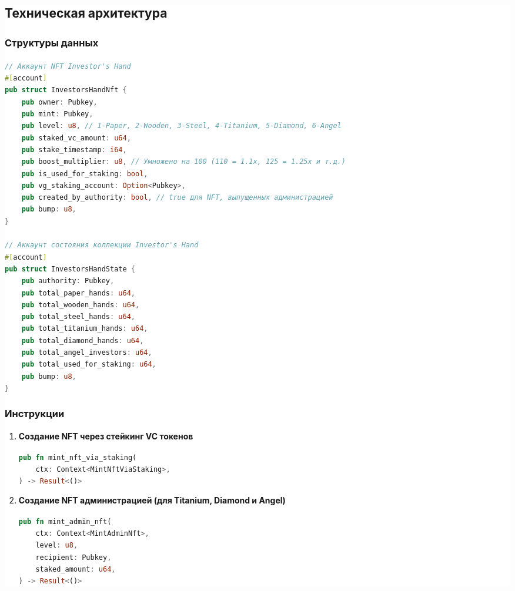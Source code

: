 ## Техническая архитектура

### Структуры данных

```rust
// Аккаунт NFT Investor's Hand
#[account]
pub struct InvestorsHandNft {
    pub owner: Pubkey,
    pub mint: Pubkey,
    pub level: u8, // 1-Paper, 2-Wooden, 3-Steel, 4-Titanium, 5-Diamond, 6-Angel
    pub staked_vc_amount: u64,
    pub stake_timestamp: i64,
    pub boost_multiplier: u8, // Умножено на 100 (110 = 1.1x, 125 = 1.25x и т.д.)
    pub is_used_for_staking: bool,
    pub vg_staking_account: Option<Pubkey>,
    pub created_by_authority: bool, // true для NFT, выпущенных администрацией
    pub bump: u8,
}

// Аккаунт состояния коллекции Investor's Hand
#[account]
pub struct InvestorsHandState {
    pub authority: Pubkey,
    pub total_paper_hands: u64,
    pub total_wooden_hands: u64,
    pub total_steel_hands: u64,
    pub total_titanium_hands: u64,
    pub total_diamond_hands: u64,
    pub total_angel_investors: u64,
    pub total_used_for_staking: u64,
    pub bump: u8,
}
```

### Инструкции

1. **Создание NFT через стейкинг VC токенов**
   ```rust
   pub fn mint_nft_via_staking(
       ctx: Context<MintNftViaStaking>,
   ) -> Result<()>
   ```

2. **Создание NFT администрацией (для Titanium, Diamond и Angel)**
   ```rust
   pub fn mint_admin_nft(
       ctx: Context<MintAdminNft>,
       level: u8,
       recipient: Pubkey,
       staked_amount: u64,
   ) -> Result<()>
   ```
